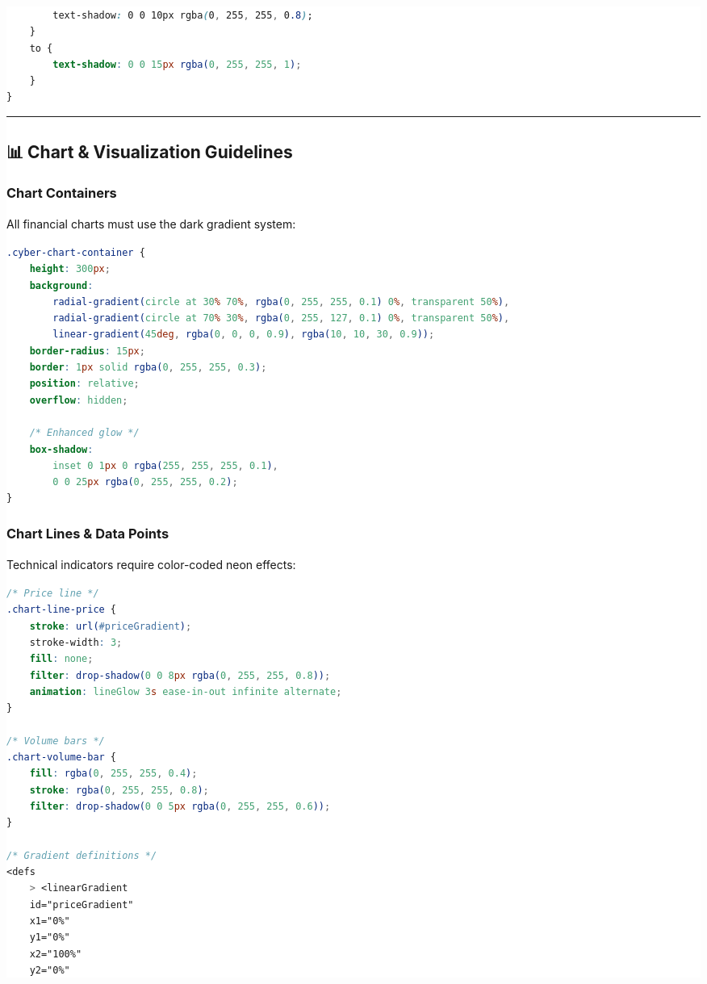 ```css
		text-shadow: 0 0 10px rgba(0, 255, 255, 0.8);
	}
	to {
		text-shadow: 0 0 15px rgba(0, 255, 255, 1);
	}
}
```

---

## 📊 Chart & Visualization Guidelines

### **Chart Containers**

All financial charts must use the dark gradient system:

```css
.cyber-chart-container {
	height: 300px;
	background:
		radial-gradient(circle at 30% 70%, rgba(0, 255, 255, 0.1) 0%, transparent 50%),
		radial-gradient(circle at 70% 30%, rgba(0, 255, 127, 0.1) 0%, transparent 50%),
		linear-gradient(45deg, rgba(0, 0, 0, 0.9), rgba(10, 10, 30, 0.9));
	border-radius: 15px;
	border: 1px solid rgba(0, 255, 255, 0.3);
	position: relative;
	overflow: hidden;

	/* Enhanced glow */
	box-shadow:
		inset 0 1px 0 rgba(255, 255, 255, 0.1),
		0 0 25px rgba(0, 255, 255, 0.2);
}
```

### **Chart Lines & Data Points**

Technical indicators require color-coded neon effects:

```css
/* Price line */
.chart-line-price {
	stroke: url(#priceGradient);
	stroke-width: 3;
	fill: none;
	filter: drop-shadow(0 0 8px rgba(0, 255, 255, 0.8));
	animation: lineGlow 3s ease-in-out infinite alternate;
}

/* Volume bars */
.chart-volume-bar {
	fill: rgba(0, 255, 255, 0.4);
	stroke: rgba(0, 255, 255, 0.8);
	filter: drop-shadow(0 0 5px rgba(0, 255, 255, 0.6));
}

/* Gradient definitions */
<defs
	> <linearGradient
	id="priceGradient"
	x1="0%"
	y1="0%"
	x2="100%"
	y2="0%"
```